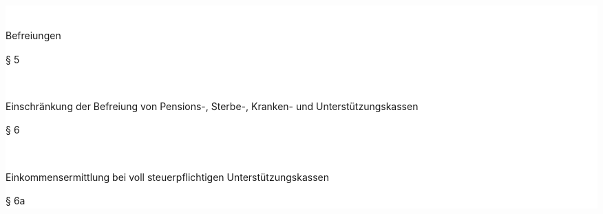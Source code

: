 <td style align="left" valign="top" charoff="50">

 

</td>

<td style align="left" valign="top" charoff="50">

Befreiungen

</td>

<td style align="left" valign="top" charoff="50">

§ 5

</td>

</tr>

<tr>

<td style align="left" valign="top" charoff="50">

 

</td>

<td style align="left" valign="top" charoff="50">

Einschränkung der Befreiung von Pensions-, Sterbe-, Kranken- und
Unterstützungskassen

</td>

<td style align="left" valign="top" charoff="50">

§ 6

</td>

</tr>

<tr>

<td style align="left" valign="top" charoff="50">

 

</td>

<td style align="left" valign="top" charoff="50">

Einkommensermittlung bei voll steuerpflichtigen Unterstützungskassen

</td>

<td style align="left" valign="top" charoff="50">

§ 6a

</td>

</tr>

<tr>
